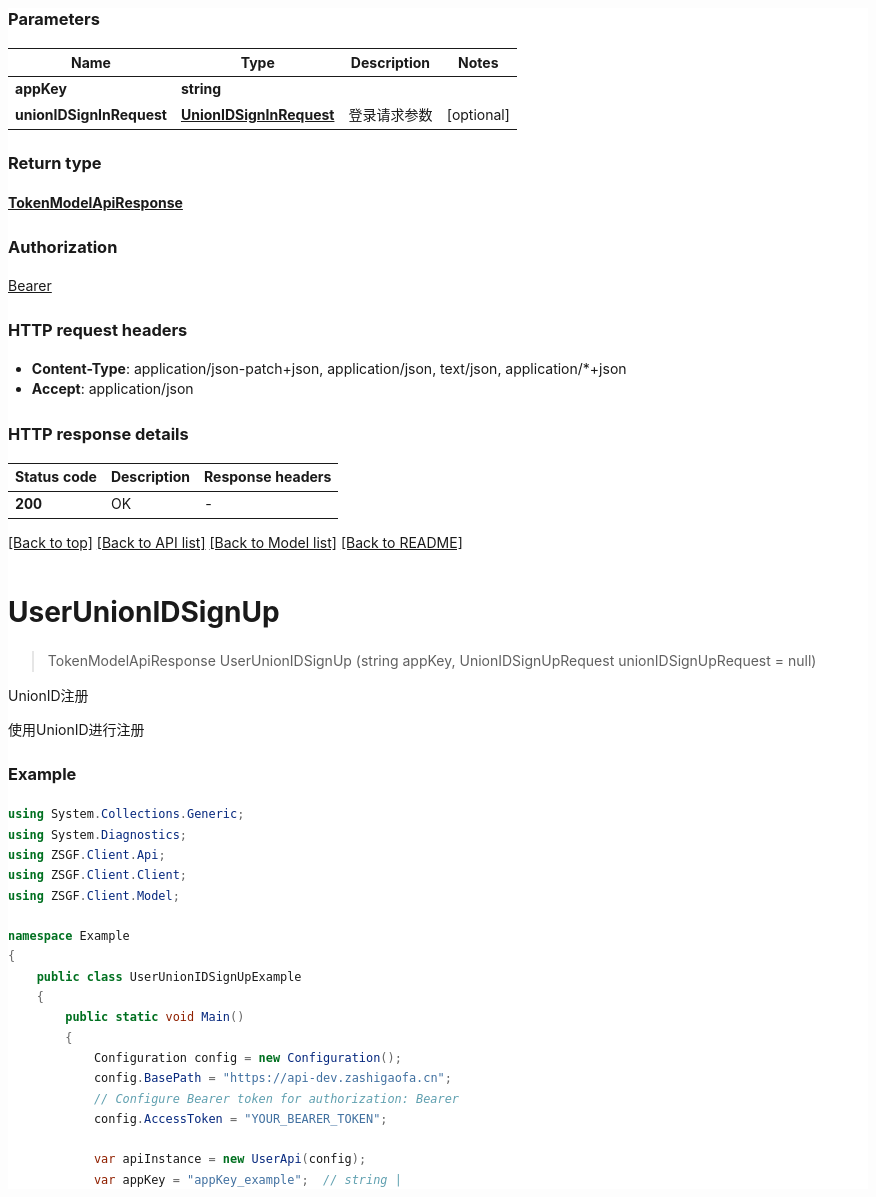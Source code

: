 ```csharp
```

### Parameters

| Name | Type | Description | Notes |
|------|------|-------------|-------|
| **appKey** | **string** |  |  |
| **unionIDSignInRequest** | [**UnionIDSignInRequest**](UnionIDSignInRequest.md) | 登录请求参数 | [optional]  |

### Return type

[**TokenModelApiResponse**](TokenModelApiResponse.md)

### Authorization

[Bearer](../README.md#Bearer)

### HTTP request headers

 - **Content-Type**: application/json-patch+json, application/json, text/json, application/*+json
 - **Accept**: application/json


### HTTP response details
| Status code | Description | Response headers |
|-------------|-------------|------------------|
| **200** | OK |  -  |

[[Back to top]](#) [[Back to API list]](../../README.md#documentation-for-api-endpoints) [[Back to Model list]](../../README.md#documentation-for-models) [[Back to README]](../../README.md)

<a id="userunionidsignup"></a>
# **UserUnionIDSignUp**
> TokenModelApiResponse UserUnionIDSignUp (string appKey, UnionIDSignUpRequest unionIDSignUpRequest = null)

UnionID注册

使用UnionID进行注册

### Example
```csharp
using System.Collections.Generic;
using System.Diagnostics;
using ZSGF.Client.Api;
using ZSGF.Client.Client;
using ZSGF.Client.Model;

namespace Example
{
    public class UserUnionIDSignUpExample
    {
        public static void Main()
        {
            Configuration config = new Configuration();
            config.BasePath = "https://api-dev.zashigaofa.cn";
            // Configure Bearer token for authorization: Bearer
            config.AccessToken = "YOUR_BEARER_TOKEN";

            var apiInstance = new UserApi(config);
            var appKey = "appKey_example";  // string | 
```